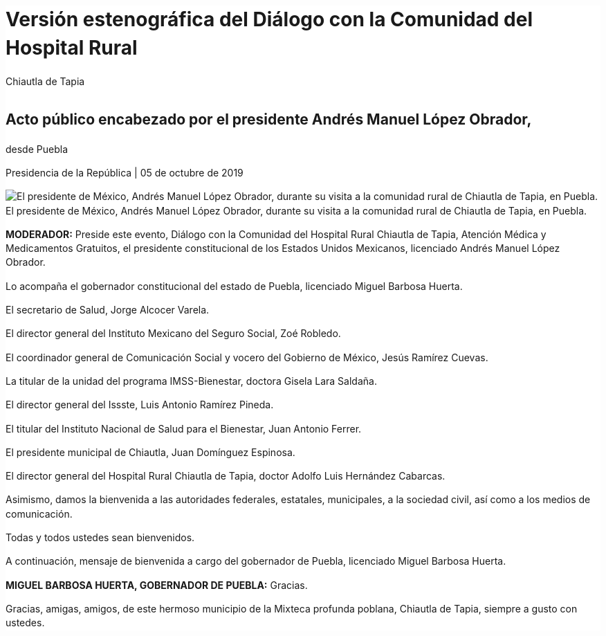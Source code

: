 #  Versión estenográfica del Diálogo con la Comunidad del Hospital Rural
Chiautla de Tapia

##  Acto público encabezado por el presidente Andrés Manuel López Obrador,
desde Puebla

Presidencia de la República | 05 de octubre de 2019 

![El presidente de México, Andrés Manuel López Obrador, durante su visita a la
comunidad rural de Chiautla de Tapia, en
Puebla.](https://www.gob.mx/cms/uploads/article/main_image/86622/WhatsApp_Image_2019-10-05_at_14.17.49__1_.jpeg)
El presidente de México, Andrés Manuel López Obrador, durante su visita a la
comunidad rural de Chiautla de Tapia, en Puebla.

**MODERADOR:** Preside este evento, Diálogo con la Comunidad del Hospital
Rural Chiautla de Tapia, Atención Médica y Medicamentos Gratuitos, el
presidente constitucional de los Estados Unidos Mexicanos, licenciado Andrés
Manuel López Obrador.

Lo acompaña el gobernador constitucional del estado de Puebla, licenciado
Miguel Barbosa Huerta.

El secretario de Salud, Jorge Alcocer Varela.

El director general del Instituto Mexicano del Seguro Social, Zoé Robledo.

El coordinador general de Comunicación Social y vocero del Gobierno de México,
Jesús Ramírez Cuevas.

La titular de la unidad del programa IMSS-Bienestar, doctora Gisela Lara
Saldaña.

El director general del Issste, Luis Antonio Ramírez Pineda.

El titular del Instituto Nacional de Salud para el Bienestar, Juan Antonio
Ferrer.

El presidente municipal de Chiautla, Juan Domínguez Espinosa.

El director general del Hospital Rural Chiautla de Tapia, doctor Adolfo Luis
Hernández Cabarcas.

Asimismo, damos la bienvenida a las autoridades federales, estatales,
municipales, a la sociedad civil, así como a los medios de comunicación.

Todas y todos ustedes sean bienvenidos.

A continuación, mensaje de bienvenida a cargo del gobernador de Puebla,
licenciado Miguel Barbosa Huerta.

**MIGUEL BARBOSA HUERTA, GOBERNADOR DE PUEBLA:** Gracias.

Gracias, amigas, amigos, de este hermoso municipio de la Mixteca profunda
poblana, Chiautla de Tapia, siempre a gusto con ustedes.
